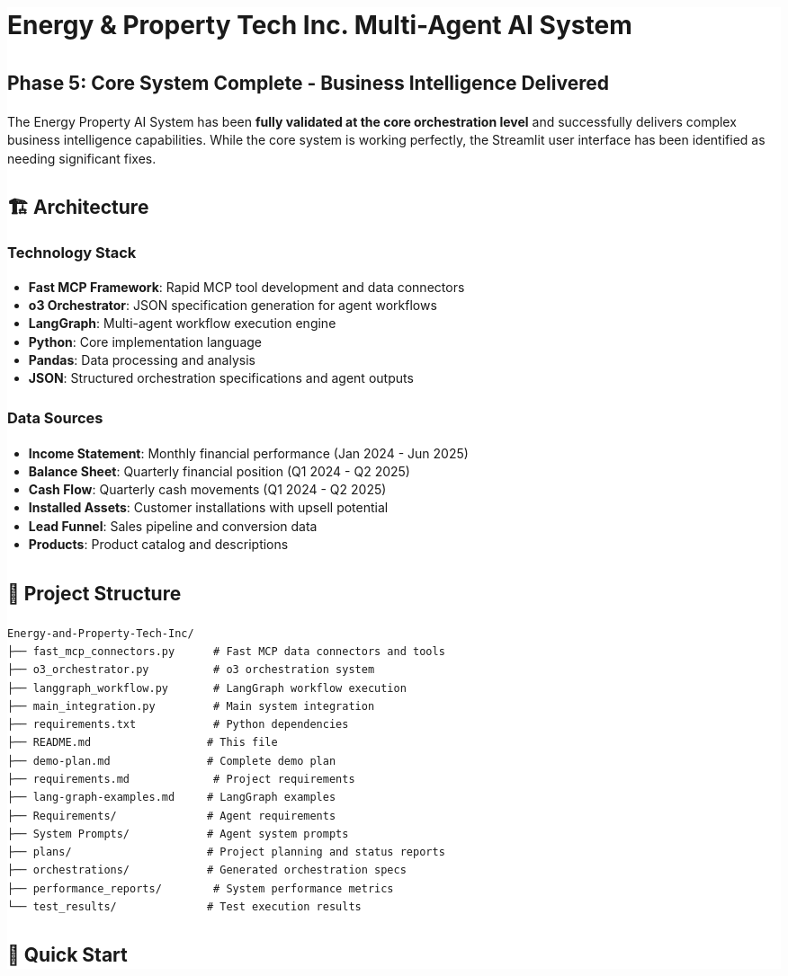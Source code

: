 # Energy & Property Tech Inc. Multi-Agent AI System

## Phase 5: Core System Complete - Business Intelligence Delivered

The Energy Property AI System has been **fully validated at the core orchestration level** and successfully delivers complex business intelligence capabilities. While the core system is working perfectly, the Streamlit user interface has been identified as needing significant fixes.

## 🏗️ Architecture

### Technology Stack
- **Fast MCP Framework**: Rapid MCP tool development and data connectors
- **o3 Orchestrator**: JSON specification generation for agent workflows
- **LangGraph**: Multi-agent workflow execution engine
- **Python**: Core implementation language
- **Pandas**: Data processing and analysis
- **JSON**: Structured orchestration specifications and agent outputs

### Data Sources
- **Income Statement**: Monthly financial performance (Jan 2024 - Jun 2025)
- **Balance Sheet**: Quarterly financial position (Q1 2024 - Q2 2025)
- **Cash Flow**: Quarterly cash movements (Q1 2024 - Q2 2025)
- **Installed Assets**: Customer installations with upsell potential
- **Lead Funnel**: Sales pipeline and conversion data
- **Products**: Product catalog and descriptions

## 📁 Project Structure

```
Energy-and-Property-Tech-Inc/
├── fast_mcp_connectors.py      # Fast MCP data connectors and tools
├── o3_orchestrator.py          # o3 orchestration system
├── langgraph_workflow.py       # LangGraph workflow execution
├── main_integration.py         # Main system integration
├── requirements.txt            # Python dependencies
├── README.md                  # This file
├── demo-plan.md               # Complete demo plan
├── requirements.md             # Project requirements
├── lang-graph-examples.md     # LangGraph examples
├── Requirements/              # Agent requirements
├── System Prompts/            # Agent system prompts
├── plans/                     # Project planning and status reports
├── orchestrations/            # Generated orchestration specs
├── performance_reports/        # System performance metrics
└── test_results/              # Test execution results
```

## 🚀 Quick Start

